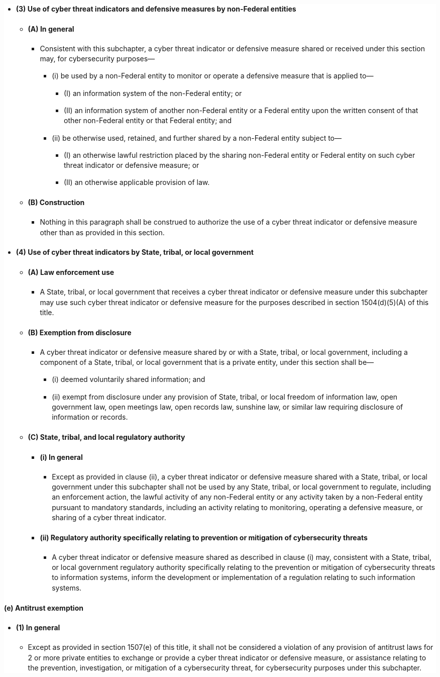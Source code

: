 * #### (3) Use of cyber threat indicators and defensive measures by non-Federal entities
  * #### (A) In general
    * Consistent with this subchapter, a cyber threat indicator or defensive measure shared or received under this section may, for cybersecurity purposes—

      * (i) be used by a non-Federal entity to monitor or operate a defensive measure that is applied to—

        * (I) an information system of the non-Federal entity; or

        * (II) an information system of another non-Federal entity or a Federal entity upon the written consent of that other non-Federal entity or that Federal entity; and


      * (ii) be otherwise used, retained, and further shared by a non-Federal entity subject to—

        * (I) an otherwise lawful restriction placed by the sharing non-Federal entity or Federal entity on such cyber threat indicator or defensive measure; or

        * (II) an otherwise applicable provision of law.

  * #### (B) Construction
    * Nothing in this paragraph shall be construed to authorize the use of a cyber threat indicator or defensive measure other than as provided in this section.

* #### (4) Use of cyber threat indicators by State, tribal, or local government
  * #### (A) Law enforcement use
    * A State, tribal, or local government that receives a cyber threat indicator or defensive measure under this subchapter may use such cyber threat indicator or defensive measure for the purposes described in section 1504(d)(5)(A) of this title.

  * #### (B) Exemption from disclosure
    * A cyber threat indicator or defensive measure shared by or with a State, tribal, or local government, including a component of a State, tribal, or local government that is a private entity, under this section shall be—

      * (i) deemed voluntarily shared information; and

      * (ii) exempt from disclosure under any provision of State, tribal, or local freedom of information law, open government law, open meetings law, open records law, sunshine law, or similar law requiring disclosure of information or records.

  * #### (C) State, tribal, and local regulatory authority
    * #### (i) In general
      * Except as provided in clause (ii), a cyber threat indicator or defensive measure shared with a State, tribal, or local government under this subchapter shall not be used by any State, tribal, or local government to regulate, including an enforcement action, the lawful activity of any non-Federal entity or any activity taken by a non-Federal entity pursuant to mandatory standards, including an activity relating to monitoring, operating a defensive measure, or sharing of a cyber threat indicator.

    * #### (ii) Regulatory authority specifically relating to prevention or mitigation of cybersecurity threats
      * A cyber threat indicator or defensive measure shared as described in clause (i) may, consistent with a State, tribal, or local government regulatory authority specifically relating to the prevention or mitigation of cybersecurity threats to information systems, inform the development or implementation of a regulation relating to such information systems.

#### (e) Antitrust exemption
* #### (1) In general
  * Except as provided in section 1507(e) of this title, it shall not be considered a violation of any provision of antitrust laws for 2 or more private entities to exchange or provide a cyber threat indicator or defensive measure, or assistance relating to the prevention, investigation, or mitigation of a cybersecurity threat, for cybersecurity purposes under this subchapter.
